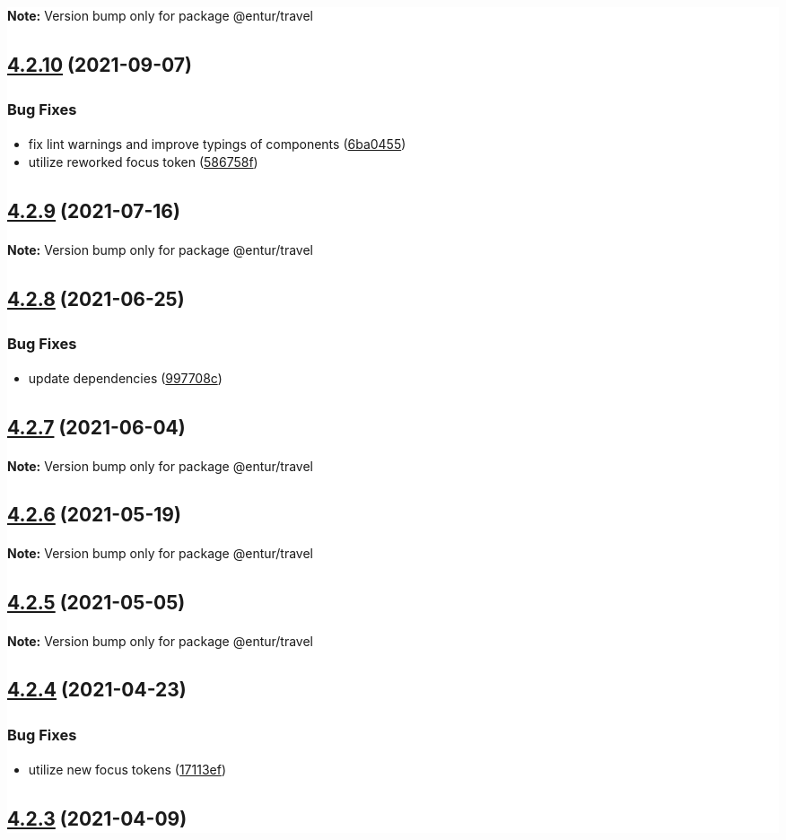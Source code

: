 **Note:** Version bump only for package @entur/travel

## [4.2.10](https://github.com/entur/design-system/compare/@entur/travel@4.2.9...@entur/travel@4.2.10) (2021-09-07)

### Bug Fixes

- fix lint warnings and improve typings of components ([6ba0455](https://github.com/entur/design-system/commits/6ba045500191242edfd179c7439922dbe140949e))
- utilize reworked focus token ([586758f](https://github.com/entur/design-system/commits/586758fc86eb5aa52116c63c14ef033eb2e8b12f))

## [4.2.9](https://github.com/entur/design-system/compare/@entur/travel@4.2.8...@entur/travel@4.2.9) (2021-07-16)

**Note:** Version bump only for package @entur/travel

## [4.2.8](https://github.com/entur/design-system/compare/@entur/travel@4.2.7...@entur/travel@4.2.8) (2021-06-25)

### Bug Fixes

- update dependencies ([997708c](https://github.com/entur/design-system/commits/997708c2cd74b42af272e7d26b935f572fc52879))

## [4.2.7](https://github.com/entur/design-system/compare/@entur/travel@4.2.6...@entur/travel@4.2.7) (2021-06-04)

**Note:** Version bump only for package @entur/travel

## [4.2.6](https://github.com/entur/design-system/compare/@entur/travel@4.2.5...@entur/travel@4.2.6) (2021-05-19)

**Note:** Version bump only for package @entur/travel

## [4.2.5](https://github.com/entur/design-system/compare/@entur/travel@4.2.4...@entur/travel@4.2.5) (2021-05-05)

**Note:** Version bump only for package @entur/travel

## [4.2.4](https://github.com/entur/design-system/compare/@entur/travel@4.2.3...@entur/travel@4.2.4) (2021-04-23)

### Bug Fixes

- utilize new focus tokens ([17113ef](https://github.com/entur/design-system/commits/17113ef3f791c86fa6e19e71680fd5acdbae4990))

## [4.2.3](https://github.com/entur/design-system/compare/@entur/travel@4.2.2...@entur/travel@4.2.3) (2021-04-09)

